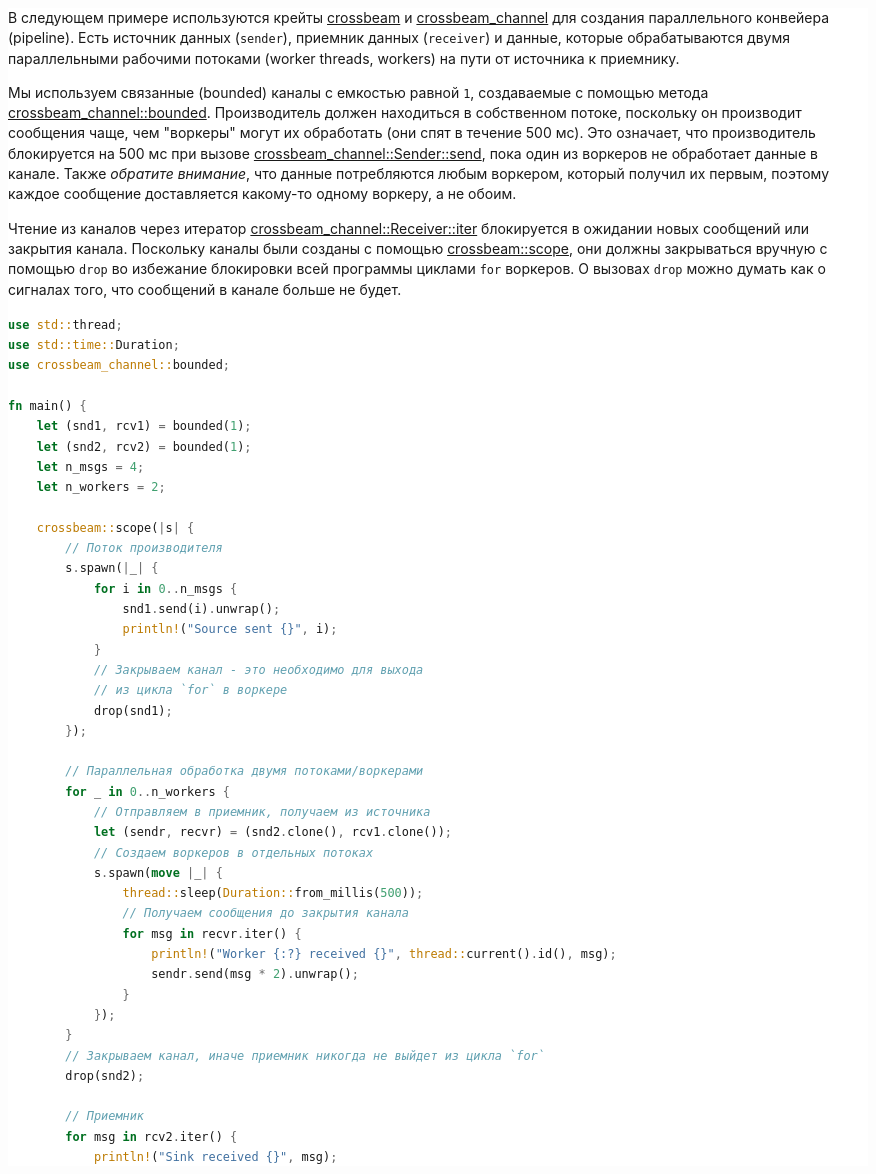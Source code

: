 В следующем примере используются крейты [crossbeam](https://docs.rs/crossbeam/) и [crossbeam_channel](https://docs.rs/crossbeam-channel/*/crossbeam_channel/index.html) для создания параллельного конвейера (pipeline). Есть источник данных (`sender`), приемник данных (`receiver`) и данные, которые обрабатываются двумя параллельными рабочими потоками (worker threads, workers) на пути от источника к приемнику.

Мы используем связанные (bounded) каналы с емкостью равной `1`, создаваемые с помощью метода [crossbeam_channel::bounded](https://docs.rs/crossbeam-channel/*/crossbeam_channel/fn.bounded.html). Производитель должен находиться в собственном потоке, поскольку он производит сообщения чаще, чем "воркеры" могут их обработать (они спят в течение 500 мс). Это означает, что производитель блокируется на 500 мс при вызове [crossbeam_channel::Sender::send](https://docs.rs/crossbeam/latest/crossbeam/channel/struct.Sender.html#method.send), пока один из воркеров не обработает данные в канале. Также _обратите внимание_, что данные потребляются любым воркером, который получил их первым, поэтому каждое сообщение доставляется какому-то одному воркеру, а не обоим.

Чтение из каналов через итератор [crossbeam_channel::Receiver::iter](https://docs.rs/crossbeam-channel/*/crossbeam_channel/struct.Receiver.html#method.iter) блокируется в ожидании новых сообщений или закрытия канала. Поскольку каналы были созданы с помощью [crossbeam::scope](https://docs.rs/crossbeam/*/crossbeam/fn.scope.html), они должны закрываться вручную с помощью `drop` во избежание блокировки всей программы циклами `for` воркеров. О вызовах `drop` можно думать как о сигналах того, что сообщений в канале больше не будет.

```rust
use std::thread;
use std::time::Duration;
use crossbeam_channel::bounded;

fn main() {
    let (snd1, rcv1) = bounded(1);
    let (snd2, rcv2) = bounded(1);
    let n_msgs = 4;
    let n_workers = 2;

    crossbeam::scope(|s| {
        // Поток производителя
        s.spawn(|_| {
            for i in 0..n_msgs {
                snd1.send(i).unwrap();
                println!("Source sent {}", i);
            }
            // Закрываем канал - это необходимо для выхода
            // из цикла `for` в воркере
            drop(snd1);
        });

        // Параллельная обработка двумя потоками/воркерами
        for _ in 0..n_workers {
            // Отправляем в приемник, получаем из источника
            let (sendr, recvr) = (snd2.clone(), rcv1.clone());
            // Создаем воркеров в отдельных потоках
            s.spawn(move |_| {
                thread::sleep(Duration::from_millis(500));
                // Получаем сообщения до закрытия канала
                for msg in recvr.iter() {
                    println!("Worker {:?} received {}", thread::current().id(), msg);
                    sendr.send(msg * 2).unwrap();
                }
            });
        }
        // Закрываем канал, иначе приемник никогда не выйдет из цикла `for`
        drop(snd2);

        // Приемник
        for msg in rcv2.iter() {
            println!("Sink received {}", msg);
```